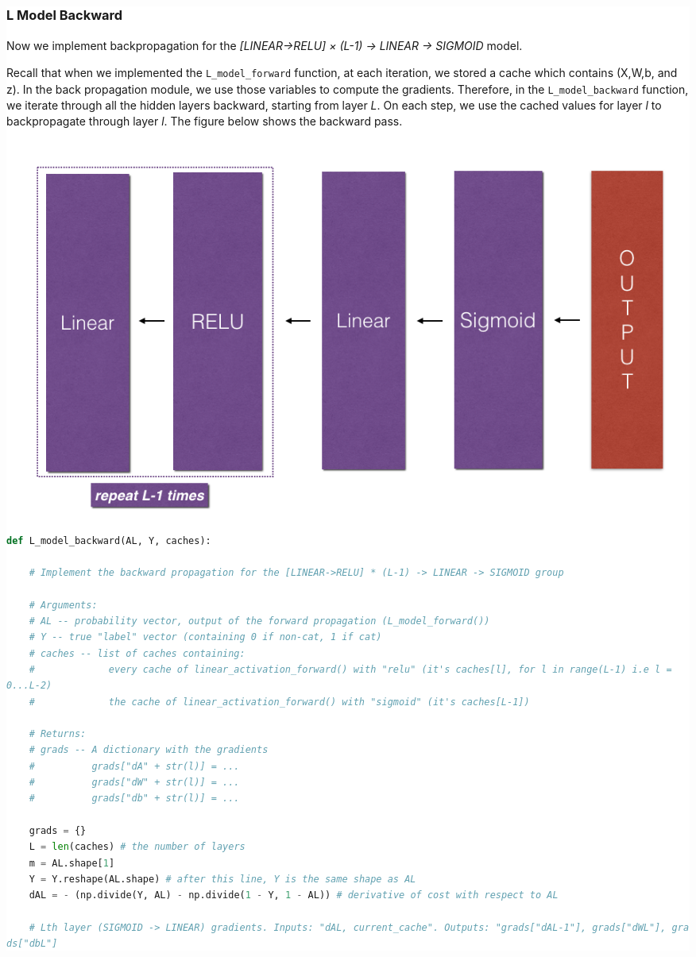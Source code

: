 ### L Model Backward
Now we implement backpropagation for the *[LINEAR->RELU] $\times$ (L-1) -> LINEAR -> SIGMOID* model.

Recall that when we implemented the `L_model_forward` function, at each iteration, we stored a cache which contains (X,W,b, and z). In the back propagation module, we use those variables to compute the gradients. Therefore, in the `L_model_backward` function, we iterate through all the hidden layers backward, starting from layer $L$. On each step, we use the cached values for layer $l$ to backpropagate through layer $l$. The figure below shows the backward pass. 

![backward](/assets/img/binary_classification/mn_backward.png)

```python
def L_model_backward(AL, Y, caches):
    
    # Implement the backward propagation for the [LINEAR->RELU] * (L-1) -> LINEAR -> SIGMOID group
    
    # Arguments:
    # AL -- probability vector, output of the forward propagation (L_model_forward())
    # Y -- true "label" vector (containing 0 if non-cat, 1 if cat)
    # caches -- list of caches containing:
    #             every cache of linear_activation_forward() with "relu" (it's caches[l], for l in range(L-1) i.e l = 0...L-2)
    #             the cache of linear_activation_forward() with "sigmoid" (it's caches[L-1])
    
    # Returns:
    # grads -- A dictionary with the gradients
    #          grads["dA" + str(l)] = ... 
    #          grads["dW" + str(l)] = ...
    #          grads["db" + str(l)] = ... 
    
    grads = {}
    L = len(caches) # the number of layers
    m = AL.shape[1]
    Y = Y.reshape(AL.shape) # after this line, Y is the same shape as AL
    dAL = - (np.divide(Y, AL) - np.divide(1 - Y, 1 - AL)) # derivative of cost with respect to AL    
    
    # Lth layer (SIGMOID -> LINEAR) gradients. Inputs: "dAL, current_cache". Outputs: "grads["dAL-1"], grads["dWL"], grads["dbL"]
```